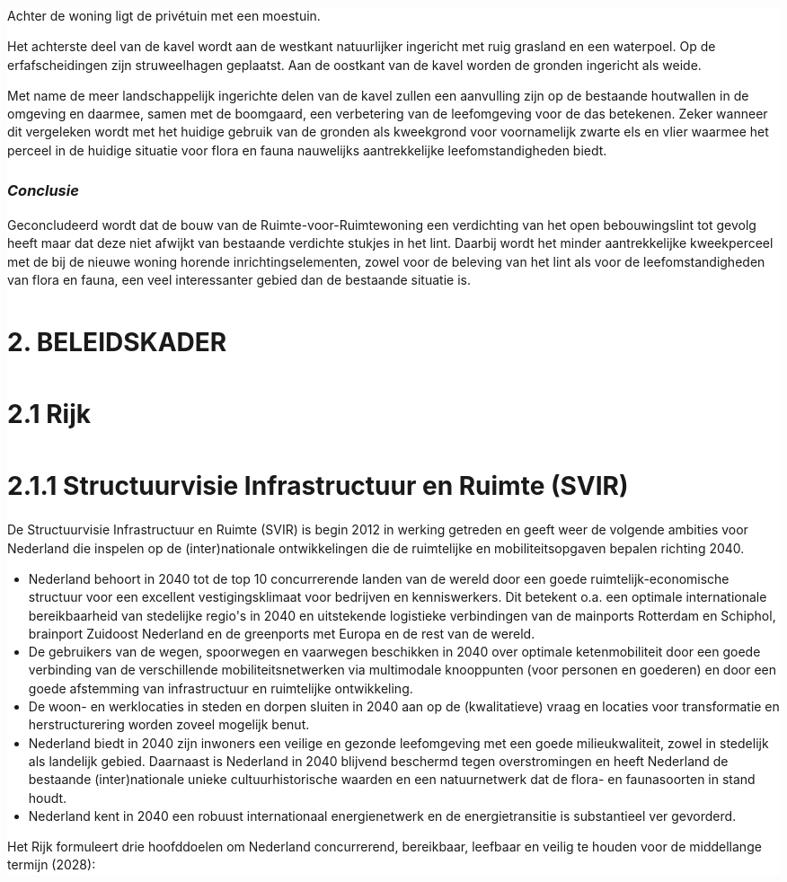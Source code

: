 Achter de woning ligt de privétuin met een moestuin.

Het achterste deel van de kavel wordt aan de westkant natuurlijker ingericht met ruig grasland en een waterpoel. Op de erfafscheidingen zijn struweelhagen geplaatst. Aan de oostkant van de kavel worden de gronden ingericht als weide.

Met name de meer landschappelijk ingerichte delen van de kavel zullen een aanvulling zijn op de bestaande houtwallen in de omgeving en daarmee, samen met de boomgaard, een verbetering van de leefomgeving voor de das betekenen. Zeker wanneer dit vergeleken wordt met het huidige gebruik van de gronden als kweekgrond voor voornamelijk zwarte els en vlier waarmee het perceel in de huidige situatie voor flora en fauna nauwelijks aantrekkelijke leefomstandigheden biedt.

### *Conclusie*

Geconcludeerd wordt dat de bouw van de Ruimte-voor-Ruimtewoning een verdichting van het open bebouwingslint tot gevolg heeft maar dat deze niet afwijkt van bestaande verdichte stukjes in het lint. Daarbij wordt het minder aantrekkelijke kweekperceel met de bij de nieuwe woning horende inrichtingselementen, zowel voor de beleving van het lint als voor de leefomstandigheden van flora en fauna, een veel interessanter gebied dan de bestaande situatie is.

# **2. BELEIDSKADER**

# **2.1 Rijk**

# **2.1.1 Structuurvisie Infrastructuur en Ruimte (SVIR)**

De Structuurvisie Infrastructuur en Ruimte (SVIR) is begin 2012 in werking getreden en geeft weer de volgende ambities voor Nederland die inspelen op de (inter)nationale ontwikkelingen die de ruimtelijke en mobiliteitsopgaven bepalen richting 2040.

- Nederland behoort in 2040 tot de top 10 concurrerende landen van de wereld door een goede ruimtelijk-economische structuur voor een excellent vestigingsklimaat voor bedrijven en kenniswerkers. Dit betekent o.a. een optimale internationale bereikbaarheid van stedelijke regio's in 2040 en uitstekende logistieke verbindingen van de mainports Rotterdam en Schiphol, brainport Zuidoost Nederland en de greenports met Europa en de rest van de wereld.
- De gebruikers van de wegen, spoorwegen en vaarwegen beschikken in 2040 over optimale ketenmobiliteit door een goede verbinding van de verschillende mobiliteitsnetwerken via multimodale knooppunten (voor personen en goederen) en door een goede afstemming van infrastructuur en ruimtelijke ontwikkeling.
- De woon- en werklocaties in steden en dorpen sluiten in 2040 aan op de (kwalitatieve) vraag en locaties voor transformatie en herstructurering worden zoveel mogelijk benut.
- Nederland biedt in 2040 zijn inwoners een veilige en gezonde leefomgeving met een goede milieukwaliteit, zowel in stedelijk als landelijk gebied. Daarnaast is Nederland in 2040 blijvend beschermd tegen overstromingen en heeft Nederland de bestaande (inter)nationale unieke cultuurhistorische waarden en een natuurnetwerk dat de flora- en faunasoorten in stand houdt.
- Nederland kent in 2040 een robuust internationaal energienetwerk en de energietransitie is substantieel ver gevorderd.

Het Rijk formuleert drie hoofddoelen om Nederland concurrerend, bereikbaar, leefbaar en veilig te houden voor de middellange termijn (2028):
